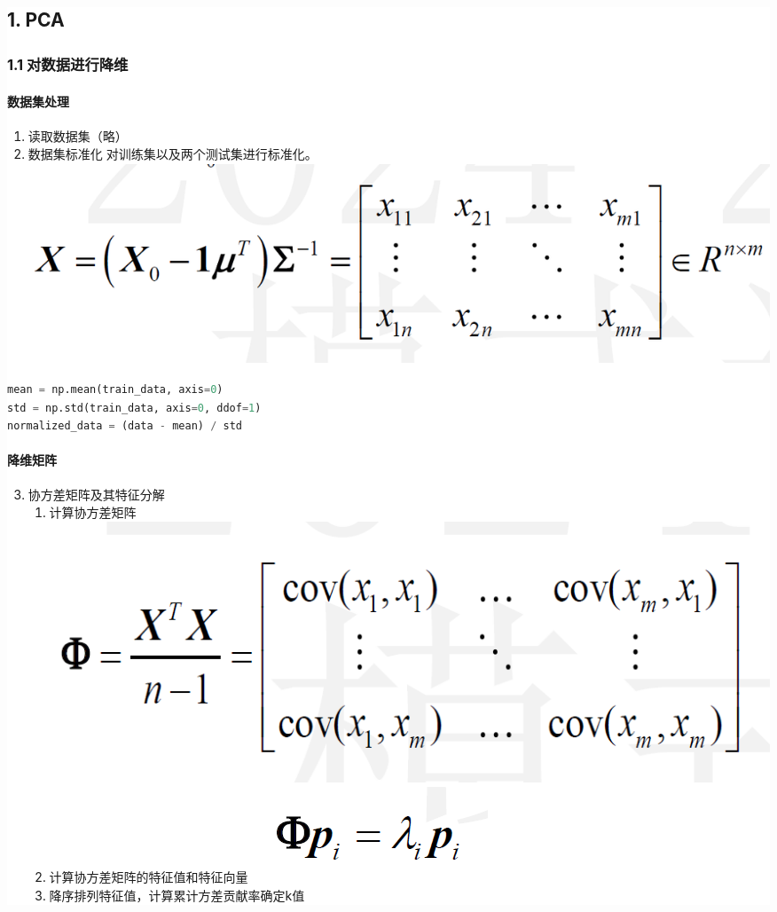 ## 1. PCA
### 1.1 对数据进行降维
#### 数据集处理
1. 读取数据集（略）
2. 数据集标准化
对训练集以及两个测试集进行标准化。
    ![](./pictures/1.png)
```python
mean = np.mean(train_data, axis=0)
std = np.std(train_data, axis=0, ddof=1)
normalized_data = (data - mean) / std
```
#### 降维矩阵
3. 协方差矩阵及其特征分解
    1. 计算协方差矩阵
        ![](./pictures/2.png)
    2. 计算协方差矩阵的特征值和特征向量
        ![](./pictures/3.png)
    3. 降序排列特征值，计算累计方差贡献率确定k值